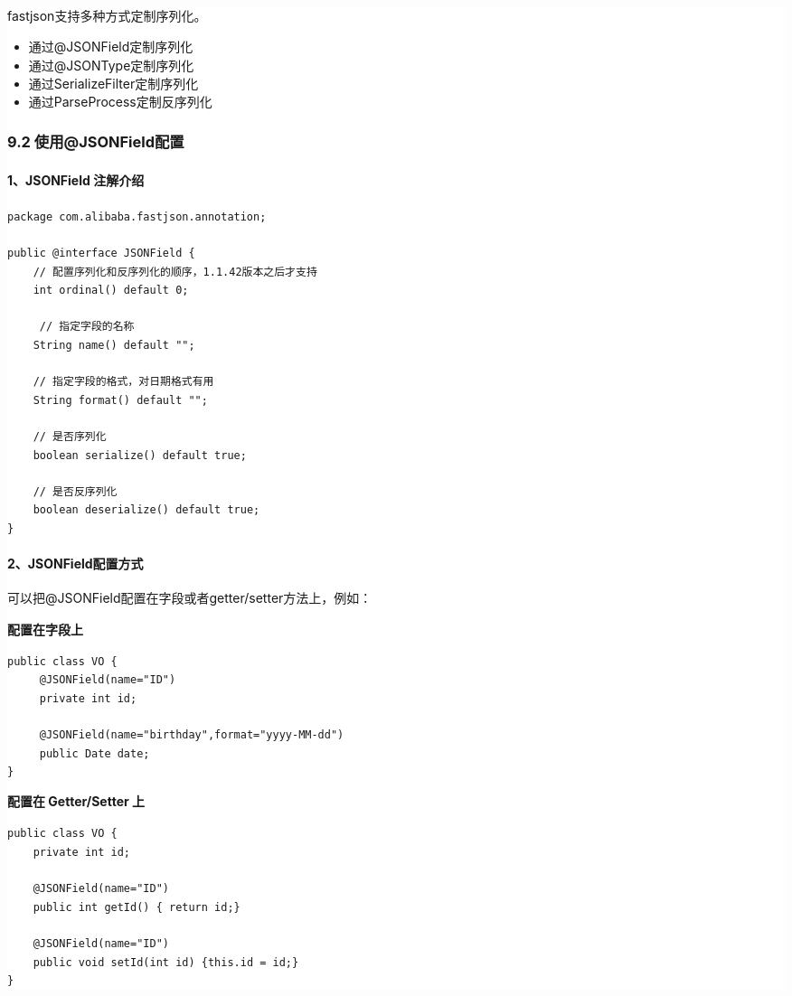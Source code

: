 fastjson支持多种方式定制序列化。

*   通过@JSONField定制序列化
*   通过@JSONType定制序列化
*   通过SerializeFilter定制序列化
*   通过ParseProcess定制反序列化

 ### 9.2 使用@JSONField配置

#### 1、JSONField 注解介绍

```
package com.alibaba.fastjson.annotation;

public @interface JSONField {
    // 配置序列化和反序列化的顺序，1.1.42版本之后才支持
    int ordinal() default 0;

     // 指定字段的名称
    String name() default "";

    // 指定字段的格式，对日期格式有用
    String format() default "";

    // 是否序列化
    boolean serialize() default true;

    // 是否反序列化
    boolean deserialize() default true;
}
```

#### 2、JSONField配置方式

可以把@JSONField配置在字段或者getter/setter方法上，例如：

**配置在字段上**

```
public class VO {
     @JSONField(name="ID")
     private int id;

     @JSONField(name="birthday",format="yyyy-MM-dd")
     public Date date;
}
```

**配置在 Getter/Setter 上**

```
public class VO {
    private int id;

    @JSONField(name="ID")
    public int getId() { return id;}

    @JSONField(name="ID")
    public void setId(int id) {this.id = id;}
}
```
